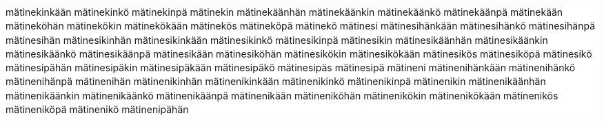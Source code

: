 mätinekinkään
mätinekinkö
mätinekinpä
mätinekin
mätinekäänhän
mätinekäänkin
mätinekäänkö
mätinekäänpä
mätinekään
mätineköhän
mätinekökin
mätinekökään
mätinekös
mätineköpä
mätinekö
mätinesi
mätinesihänkään
mätinesihänkö
mätinesihänpä
mätinesihän
mätinesikinhän
mätinesikinkään
mätinesikinkö
mätinesikinpä
mätinesikin
mätinesikäänhän
mätinesikäänkin
mätinesikäänkö
mätinesikäänpä
mätinesikään
mätinesiköhän
mätinesikökin
mätinesikökään
mätinesikös
mätinesiköpä
mätinesikö
mätinesipähän
mätinesipäkin
mätinesipäkään
mätinesipäkö
mätinesipäs
mätinesipä
mätineni
mätinenihänkään
mätinenihänkö
mätinenihänpä
mätinenihän
mätinenikinhän
mätinenikinkään
mätinenikinkö
mätinenikinpä
mätinenikin
mätinenikäänhän
mätinenikäänkin
mätinenikäänkö
mätinenikäänpä
mätinenikään
mätineniköhän
mätinenikökin
mätinenikökään
mätinenikös
mätineniköpä
mätinenikö
mätinenipähän